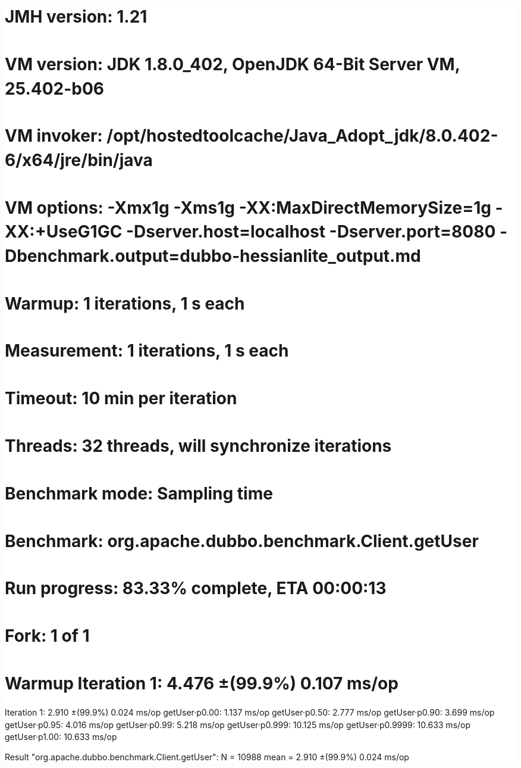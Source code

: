 
# JMH version: 1.21
# VM version: JDK 1.8.0_402, OpenJDK 64-Bit Server VM, 25.402-b06
# VM invoker: /opt/hostedtoolcache/Java_Adopt_jdk/8.0.402-6/x64/jre/bin/java
# VM options: -Xmx1g -Xms1g -XX:MaxDirectMemorySize=1g -XX:+UseG1GC -Dserver.host=localhost -Dserver.port=8080 -Dbenchmark.output=dubbo-hessianlite_output.md
# Warmup: 1 iterations, 1 s each
# Measurement: 1 iterations, 1 s each
# Timeout: 10 min per iteration
# Threads: 32 threads, will synchronize iterations
# Benchmark mode: Sampling time
# Benchmark: org.apache.dubbo.benchmark.Client.getUser

# Run progress: 83.33% complete, ETA 00:00:13
# Fork: 1 of 1
# Warmup Iteration   1: 4.476 ±(99.9%) 0.107 ms/op
Iteration   1: 2.910 ±(99.9%) 0.024 ms/op
                 getUser·p0.00:   1.137 ms/op
                 getUser·p0.50:   2.777 ms/op
                 getUser·p0.90:   3.699 ms/op
                 getUser·p0.95:   4.016 ms/op
                 getUser·p0.99:   5.218 ms/op
                 getUser·p0.999:  10.125 ms/op
                 getUser·p0.9999: 10.633 ms/op
                 getUser·p1.00:   10.633 ms/op



Result "org.apache.dubbo.benchmark.Client.getUser":
  N = 10988
  mean =      2.910 ±(99.9%) 0.024 ms/op
